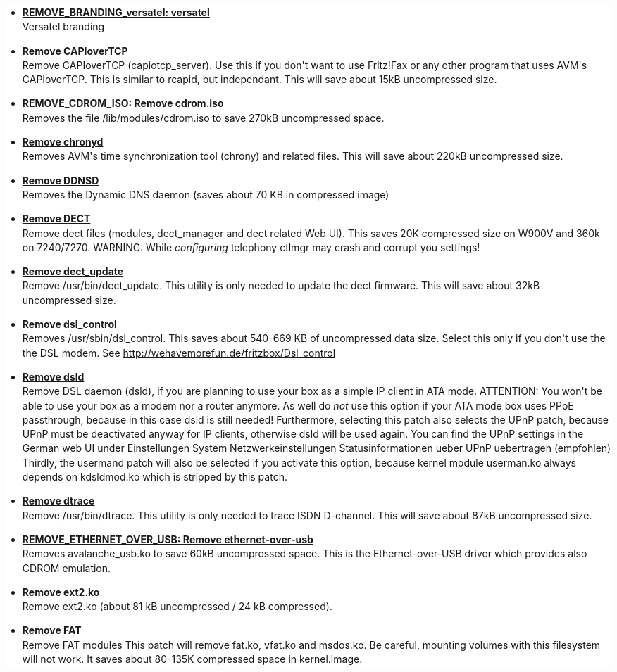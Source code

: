   * **<u>REMOVE_BRANDING_versatel: versatel</u><a id='remove_branding_versatel'></a>**<br>
    Versatel branding

  * **[Remove CAPIoverTCP](README/REMOVE_CAPIOVERTCP.md)<a id='remove_capiovertcp'></a>**<br>
    Remove CAPIoverTCP (capiotcp_server). Use this if you don't want to use Fritz!Fax or any other program that uses AVM's CAPIoverTCP. This is similar to rcapid, but independant. This will save about 15kB uncompressed size.

  * **[REMOVE_CDROM_ISO: Remove cdrom.iso](README/REMOVE_CDROM_ISO.md)<a id='remove_cdrom_iso'></a>**<br>
    Removes the file /lib/modules/cdrom.iso to save 270kB uncompressed space.

  * **[Remove chronyd](README/REMOVE_CHRONYD.md)<a id='remove_chronyd'></a>**<br>
    Removes AVM's time synchronization tool (chrony) and related files. This will save about 220kB uncompressed size.

  * **<u>Remove DDNSD</u><a id='remove_ddnsd'></a>**<br>
    Removes the Dynamic DNS daemon (saves about 70 KB in compressed image)

  * **[Remove DECT](README/REMOVE_DECT.md)<a id='remove_dect'></a>**<br>
    Remove dect files (modules, dect_manager and dect related Web UI). This saves 20K compressed size on W900V and 360k on 7240/7270. WARNING: While *configuring* telephony ctlmgr may crash and corrupt you settings!

  * **<u>Remove dect_update</u><a id='remove_dect_update'></a>**<br>
    Remove /usr/bin/dect_update. This utility is only needed to update the dect firmware. This will save about 32kB uncompressed size.

  * **<u>Remove dsl_control</u><a id='remove_dsl_control'></a>**<br>
    Removes /usr/sbin/dsl_control. This saves about 540-669 KB of uncompressed data size. Select this only if you don't use the the DSL modem. See http://wehavemorefun.de/fritzbox/Dsl_control

  * **[Remove dsld](README/REMOVE_DSLD.md)<a id='remove_dsld'></a>**<br>
    Remove DSL daemon (dsld), if you are planning to use your box as a simple IP client in ATA mode. ATTENTION: You won't be able to use your box as a modem nor a router anymore. As well do *not* use this option if your ATA mode box uses PPoE passthrough, because in this case dsld is still needed! Furthermore, selecting this patch also selects the UPnP patch, because UPnP must be deactivated anyway for IP clients, otherwise dsld will be used again. You can find the UPnP settings in the German web UI under Einstellungen System Netzwerkeinstellungen Statusinformationen ueber UPnP uebertragen (empfohlen) Thirdly, the usermand patch will also be selected if you activate this option, because kernel module userman.ko always depends on kdsldmod.ko which is stripped by this patch.

  * **<u>Remove dtrace</u><a id='remove_dtrace'></a>**<br>
    Remove /usr/bin/dtrace. This utility is only needed to trace ISDN D-channel. This will save about 87kB uncompressed size.

  * **[REMOVE_ETHERNET_OVER_USB: Remove ethernet-over-usb](README/REMOVE_ETHERNET_OVER_USB.md)<a id='remove_ethernet_over_usb'></a>**<br>
    Removes avalanche_usb.ko to save 60kB uncompressed space. This is the Ethernet-over-USB driver which provides also CDROM emulation.

  * **<u>Remove ext2.ko</u><a id='remove_ext2'></a>**<br>
    Remove ext2.ko (about 81 kB uncompressed / 24 kB compressed).

  * **<u>Remove FAT</u><a id='remove_fat'></a>**<br>
    Remove FAT modules This patch will remove fat.ko, vfat.ko and msdos.ko. Be careful, mounting volumes with this filesystem will not work. It saves about 80-135K compressed space in kernel.image.
